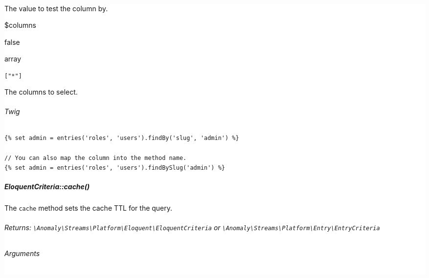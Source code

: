 The value to test the column by.

</td>

</tr>

<tr>

<td>

$columns

</td>

<td>

false

</td>

<td>

array

</td>

<td>

`["*"]`

</td>

<td>

The columns to select.

</td>

</tr>

</tbody>

</table>

###### Twig

    {% set admin = entries('roles', 'users').findBy('slug', 'admin') %}

    // You can also map the column into the method name.
    {% set admin = entries('roles', 'users').findBySlug('admin') %}

##### EloquentCriteria::cache()

The `cache` method sets the cache TTL for the query.

###### Returns: `\Anomaly\Streams\Platform\Eloquent\EloquentCriteria` or `\Anomaly\Streams\Platform\Entry\EntryCriteria`

###### Arguments

<table class="table table-bordered table-striped">

<thead>
